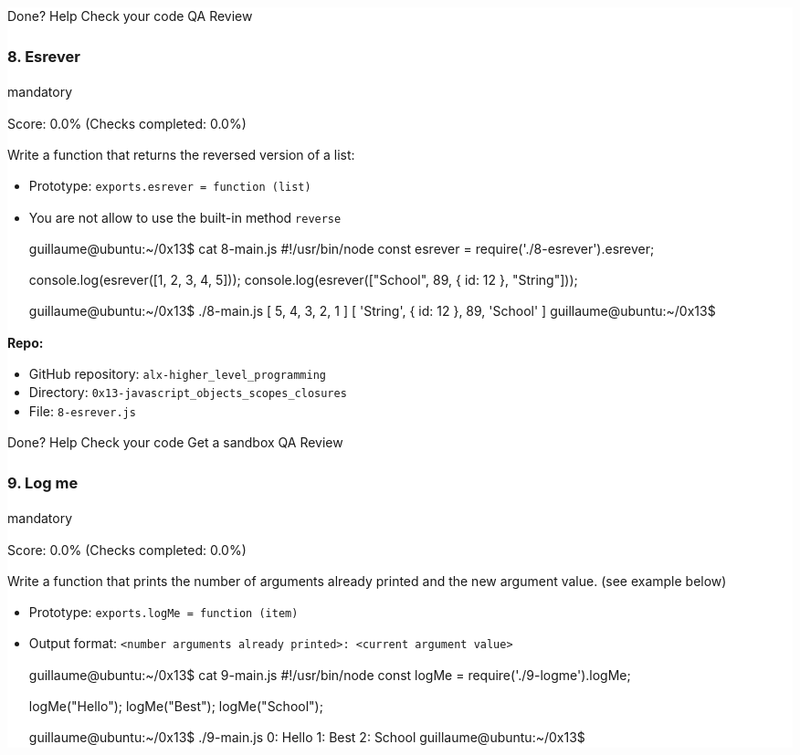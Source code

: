  Done? Help Check your code QA Review

### 8\. Esrever

mandatory

Score: 0.0% (Checks completed: 0.0%)

Write a function that returns the reversed version of a list:

*   Prototype: `exports.esrever = function (list)`
*   You are not allow to use the built-in method `reverse`

    guillaume@ubuntu:~/0x13$ cat 8-main.js
    #!/usr/bin/node
    const esrever = require('./8-esrever').esrever;
    
    console.log(esrever([1, 2, 3, 4, 5]));
    console.log(esrever(["School", 89, { id: 12 }, "String"]));
    
    guillaume@ubuntu:~/0x13$ ./8-main.js
    [ 5, 4, 3, 2, 1 ]
    [ 'String', { id: 12 }, 89, 'School' ]
    guillaume@ubuntu:~/0x13$ 
    

**Repo:**

*   GitHub repository: `alx-higher_level_programming`
*   Directory: `0x13-javascript_objects_scopes_closures`
*   File: `8-esrever.js`

 Done? Help Check your code Get a sandbox QA Review

### 9\. Log me

mandatory

Score: 0.0% (Checks completed: 0.0%)

Write a function that prints the number of arguments already printed and the new argument value. (see example below)

*   Prototype: `exports.logMe = function (item)`
*   Output format: `<number arguments already printed>: <current argument value>`

    guillaume@ubuntu:~/0x13$ cat 9-main.js
    #!/usr/bin/node
    const logMe = require('./9-logme').logMe;
    
    logMe("Hello");
    logMe("Best");
    logMe("School");
    
    guillaume@ubuntu:~/0x13$ ./9-main.js
    0: Hello
    1: Best
    2: School
    guillaume@ubuntu:~/0x13$ 
    